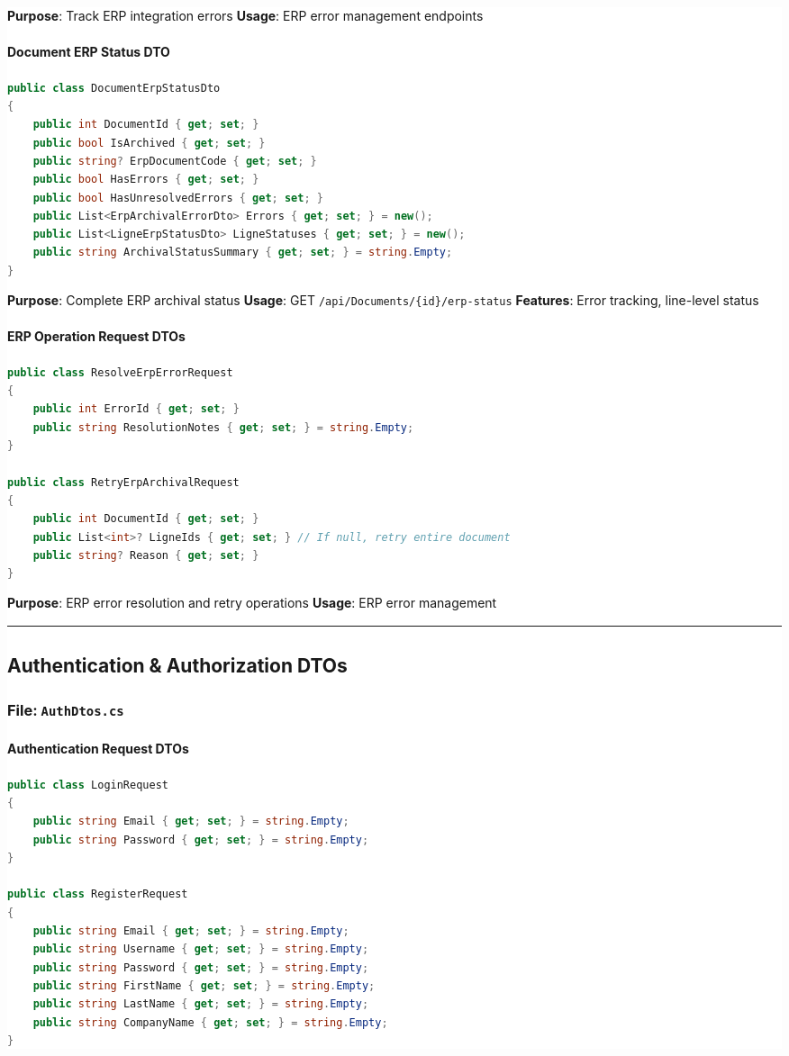 **Purpose**: Track ERP integration errors
**Usage**: ERP error management endpoints

#### Document ERP Status DTO
```csharp
public class DocumentErpStatusDto
{
    public int DocumentId { get; set; }
    public bool IsArchived { get; set; }
    public string? ErpDocumentCode { get; set; }
    public bool HasErrors { get; set; }
    public bool HasUnresolvedErrors { get; set; }
    public List<ErpArchivalErrorDto> Errors { get; set; } = new();
    public List<LigneErpStatusDto> LigneStatuses { get; set; } = new();
    public string ArchivalStatusSummary { get; set; } = string.Empty;
}
```

**Purpose**: Complete ERP archival status
**Usage**: GET `/api/Documents/{id}/erp-status`
**Features**: Error tracking, line-level status

#### ERP Operation Request DTOs
```csharp
public class ResolveErpErrorRequest
{
    public int ErrorId { get; set; }
    public string ResolutionNotes { get; set; } = string.Empty;
}

public class RetryErpArchivalRequest
{
    public int DocumentId { get; set; }
    public List<int>? LigneIds { get; set; } // If null, retry entire document
    public string? Reason { get; set; }
}
```

**Purpose**: ERP error resolution and retry operations
**Usage**: ERP error management

---

## Authentication & Authorization DTOs

### File: `AuthDtos.cs`

#### Authentication Request DTOs
```csharp
public class LoginRequest
{
    public string Email { get; set; } = string.Empty;
    public string Password { get; set; } = string.Empty;
}

public class RegisterRequest
{
    public string Email { get; set; } = string.Empty;
    public string Username { get; set; } = string.Empty;
    public string Password { get; set; } = string.Empty;
    public string FirstName { get; set; } = string.Empty;
    public string LastName { get; set; } = string.Empty;
    public string CompanyName { get; set; } = string.Empty;
}
```
